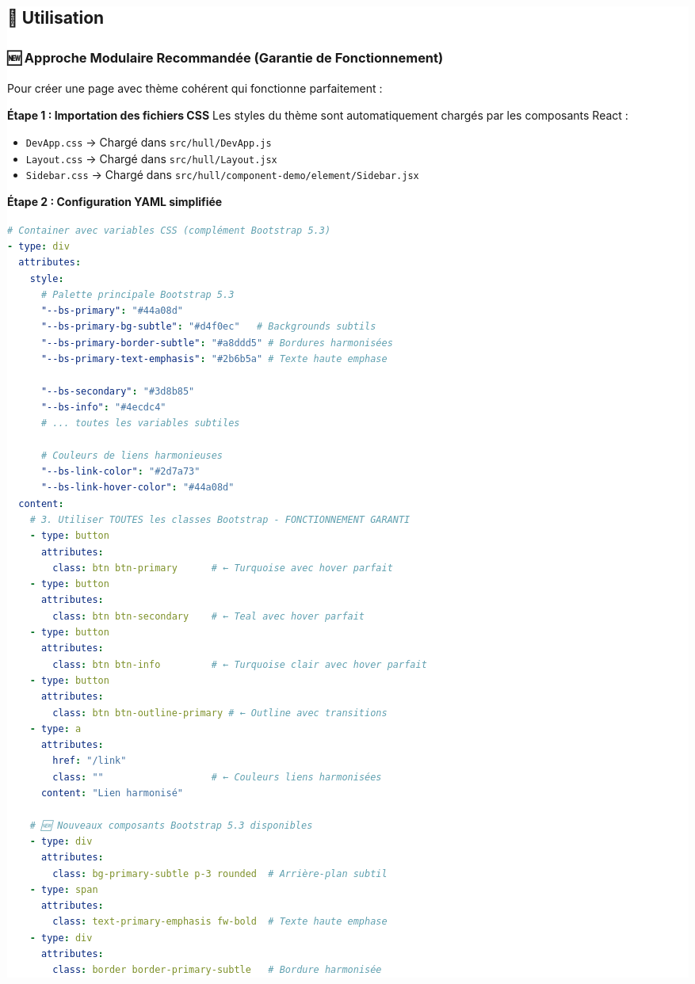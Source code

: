 ## 🚀 Utilisation

### 🆕 Approche Modulaire Recommandée (Garantie de Fonctionnement)

Pour créer une page avec thème cohérent qui fonctionne parfaitement :

**Étape 1 : Importation des fichiers CSS**
Les styles du thème sont automatiquement chargés par les composants React :
- `DevApp.css` → Chargé dans `src/hull/DevApp.js`
- `Layout.css` → Chargé dans `src/hull/Layout.jsx` 
- `Sidebar.css` → Chargé dans `src/hull/component-demo/element/Sidebar.jsx`

**Étape 2 : Configuration YAML simplifiée**

```yaml
# Container avec variables CSS (complément Bootstrap 5.3)
- type: div
  attributes:
    style:
      # Palette principale Bootstrap 5.3
      "--bs-primary": "#44a08d"
      "--bs-primary-bg-subtle": "#d4f0ec"   # Backgrounds subtils
      "--bs-primary-border-subtle": "#a8ddd5" # Bordures harmonisées
      "--bs-primary-text-emphasis": "#2b6b5a" # Texte haute emphase
      
      "--bs-secondary": "#3d8b85"
      "--bs-info": "#4ecdc4"
      # ... toutes les variables subtiles
      
      # Couleurs de liens harmonieuses
      "--bs-link-color": "#2d7a73"
      "--bs-link-hover-color": "#44a08d"
  content:
    # 3. Utiliser TOUTES les classes Bootstrap - FONCTIONNEMENT GARANTI
    - type: button
      attributes:
        class: btn btn-primary      # ← Turquoise avec hover parfait
    - type: button
      attributes:
        class: btn btn-secondary    # ← Teal avec hover parfait
    - type: button
      attributes:
        class: btn btn-info         # ← Turquoise clair avec hover parfait
    - type: button
      attributes:
        class: btn btn-outline-primary # ← Outline avec transitions
    - type: a
      attributes:
        href: "/link"
        class: ""                   # ← Couleurs liens harmonisées
      content: "Lien harmonisé"
    
    # 🆕 Nouveaux composants Bootstrap 5.3 disponibles
    - type: div
      attributes:
        class: bg-primary-subtle p-3 rounded  # Arrière-plan subtil
    - type: span
      attributes:
        class: text-primary-emphasis fw-bold  # Texte haute emphase
    - type: div
      attributes:
        class: border border-primary-subtle   # Bordure harmonisée
```
